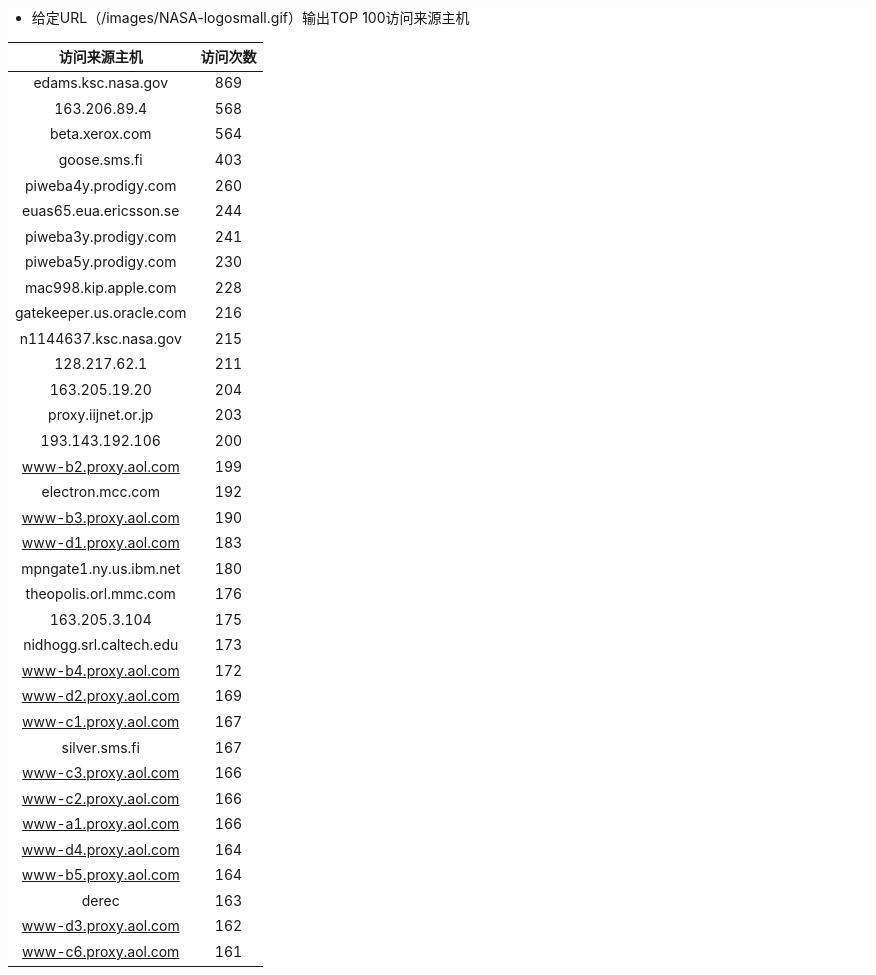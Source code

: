 - 给定URL（/images/NASA-logosmall.gif）输出TOP 100访问来源主机

|访问来源主机|	访问次数
|:----:|:----:|
|edams.ksc.nasa.gov	|869
|163.206.89.4	|568
|beta.xerox.com	|564
|goose.sms.fi	|403
|piweba4y.prodigy.com	|260
|euas65.eua.ericsson.se	|244
|piweba3y.prodigy.com	|241
|piweba5y.prodigy.com	|230
|mac998.kip.apple.com	|228
|gatekeeper.us.oracle.com	|216
|n1144637.ksc.nasa.gov	|215
|128.217.62.1	|211
|163.205.19.20	|204
|proxy.iijnet.or.jp	|203
|193.143.192.106	|200
|www-b2.proxy.aol.com	|199
|electron.mcc.com	|192
|www-b3.proxy.aol.com	|190
|www-d1.proxy.aol.com	|183
|mpngate1.ny.us.ibm.net	|180
|theopolis.orl.mmc.com	|176
|163.205.3.104	|175
|nidhogg.srl.caltech.edu|173
|www-b4.proxy.aol.com   |172
|www-d2.proxy.aol.com	|169
|www-c1.proxy.aol.com	|167
|silver.sms.fi	|167
|www-c3.proxy.aol.com	|166
|www-c2.proxy.aol.com	|166
|www-a1.proxy.aol.com	|166
|www-d4.proxy.aol.com	|164
|www-b5.proxy.aol.com	|164
|derec	|163
|www-d3.proxy.aol.com	|162
|www-c6.proxy.aol.com	|161